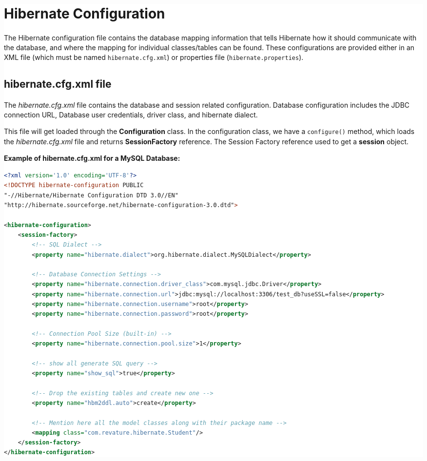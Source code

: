 # Hibernate Configuration

The Hibernate configuration file contains the database mapping information that tells Hibernate how it should communicate with the database, and where the mapping for individual classes/tables can be found. These configurations are provided either in an XML file (which must be named `hibernate.cfg.xml`) or properties file (`hibernate.properties`).

## hibernate.cfg.xml file

The *hibernate.cfg.xml* file contains the database and session related configuration. Database configuration includes the JDBC connection URL, Database user credentials, driver class, and hibernate dialect.  

This file will get loaded through the **Configuration** class. In the configuration class, we have a `configure()` method, which loads the *hibernate.cfg.xml* file and returns **SessionFactory** reference. The Session Factory reference used to get a **session** object.

**Example of hibernate.cfg.xml for a MySQL Database:**
```xml
<?xml version='1.0' encoding='UTF-8'?>
<!DOCTYPE hibernate-configuration PUBLIC
"-//Hibernate/Hibernate Configuration DTD 3.0//EN"
"http://hibernate.sourceforge.net/hibernate-configuration-3.0.dtd">

<hibernate-configuration>
	<session-factory>
		<!-- SQL Dialect -->
		<property name="hibernate.dialect">org.hibernate.dialect.MySQLDialect</property>
		
		<!-- Database Connection Settings -->
		<property name="hibernate.connection.driver_class">com.mysql.jdbc.Driver</property>
		<property name="hibernate.connection.url">jdbc:mysql://localhost:3306/test_db?useSSL=false</property>
		<property name="hibernate.connection.username">root</property>
		<property name="hibernate.connection.password">root</property>
	 
		<!-- Connection Pool Size (built-in) -->
		<property name="hibernate.connection.pool.size">1</property>
	 
		<!-- show all generate SQL query -->
		<property name="show_sql">true</property>
	 
		<!-- Drop the existing tables and create new one --> 
		<property name="hbm2ddl.auto">create</property>
	 
		<!-- Mention here all the model classes along with their package name --> 
		<mapping class="com.revature.hibernate.Student"/>
	</session-factory> 
</hibernate-configuration>
```
